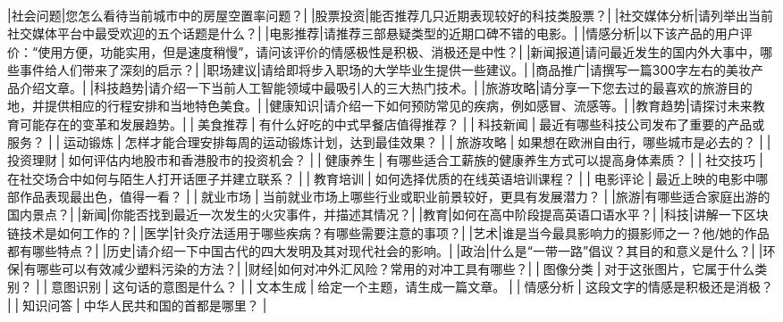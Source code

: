 |社会问题|您怎么看待当前城市中的房屋空置率问题？|
|股票投资|能否推荐几只近期表现较好的科技类股票？|
|社交媒体分析|请列举出当前社交媒体平台中最受欢迎的五个话题是什么？|
|电影推荐|请推荐三部悬疑类型的近期口碑不错的电影。|
|情感分析|以下该产品的用户评价：“使用方便，功能实用，但是速度稍慢”，请问该评价的情感极性是积极、消极还是中性？|
|新闻报道|请问最近发生的国内外大事中，哪些事件给人们带来了深刻的启示？|
|职场建议|请给即将步入职场的大学毕业生提供一些建议。|
|商品推广|请撰写一篇300字左右的美妆产品介绍文章。|
|科技趋势|请介绍一下当前人工智能领域中最吸引人的三大热门技术。|
|旅游攻略|请分享一下您去过的最喜欢的旅游目的地，并提供相应的行程安排和当地特色美食。|
|健康知识|请介绍一下如何预防常见的疾病，例如感冒、流感等。|
|教育趋势|请探讨未来教育可能存在的变革和发展趋势。|
| 美食推荐                           | 有什么好吃的中式早餐店值得推荐？                              |
| 科技新闻                           | 最近有哪些科技公司发布了重要的产品或服务？                  |
| 运动锻炼                           | 怎样才能合理安排每周的运动锻炼计划，达到最佳效果？          |
| 旅游攻略                           | 如果想在欧洲自由行，哪些城市是必去的？                        |
| 投资理财                           | 如何评估内地股市和香港股市的投资机会？                        |
| 健康养生                           | 有哪些适合工薪族的健康养生方式可以提高身体素质？            |
| 社交技巧                           | 在社交场合中如何与陌生人打开话匣子并建立联系？              |
| 教育培训                           | 如何选择优质的在线英语培训课程？                            |
| 电影评论                           | 最近上映的电影中哪部作品表现最出色，值得一看？              |
| 就业市场                           | 当前就业市场上哪些行业或职业前景较好，更具有发展潜力？      |
|旅游|有哪些适合家庭出游的国内景点？|
|新闻|你能否找到最近一次发生的火灾事件，并描述其情况？|
|教育|如何在高中阶段提高英语口语水平？|
|科技|讲解一下区块链技术是如何工作的？|
|医学|针灸疗法适用于哪些疾病？有哪些需要注意的事项？|
|艺术|谁是当今最具影响力的摄影师之一？他/她的作品都有哪些特点？|
|历史|请介绍一下中国古代的四大发明及其对现代社会的影响。|
|政治|什么是“一带一路”倡议？其目的和意义是什么？|
|环保|有哪些可以有效减少塑料污染的方法？|
|财经|如何对冲外汇风险？常用的对冲工具有哪些？|
| 图像分类 | 对于这张图片，它属于什么类别？ |
| 意图识别 | 这句话的意图是什么？ |
| 文本生成 | 给定一个主题，请生成一篇文章。 |
| 情感分析 | 这段文字的情感是积极还是消极？ |
| 知识问答 | 中华人民共和国的首都是哪里？ |